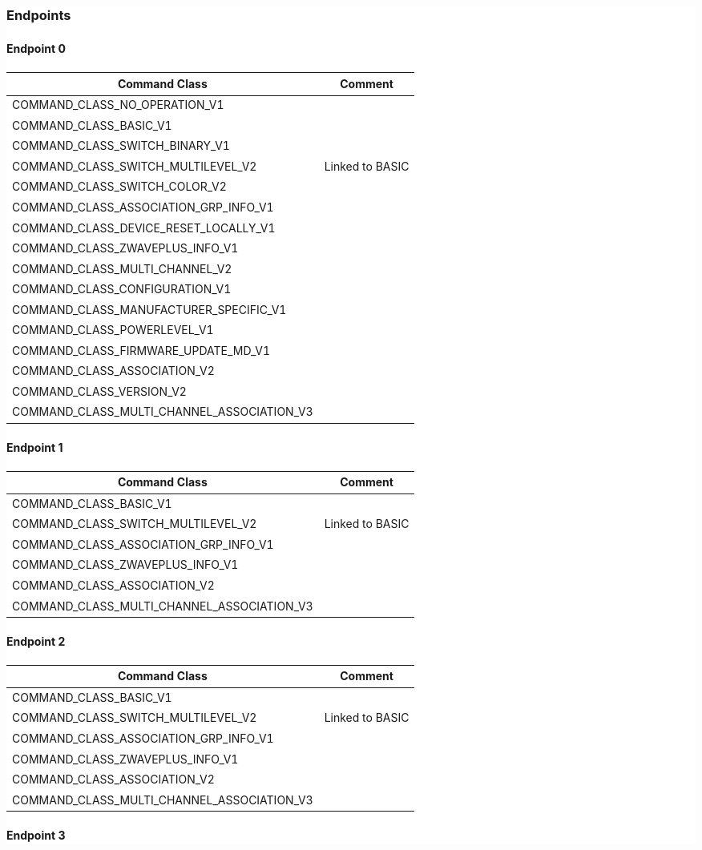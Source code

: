 ### Endpoints

#### Endpoint 0

| Command Class | Comment |
|---------------|---------|
| COMMAND_CLASS_NO_OPERATION_V1| |
| COMMAND_CLASS_BASIC_V1| |
| COMMAND_CLASS_SWITCH_BINARY_V1| |
| COMMAND_CLASS_SWITCH_MULTILEVEL_V2| Linked to BASIC|
| COMMAND_CLASS_SWITCH_COLOR_V2| |
| COMMAND_CLASS_ASSOCIATION_GRP_INFO_V1| |
| COMMAND_CLASS_DEVICE_RESET_LOCALLY_V1| |
| COMMAND_CLASS_ZWAVEPLUS_INFO_V1| |
| COMMAND_CLASS_MULTI_CHANNEL_V2| |
| COMMAND_CLASS_CONFIGURATION_V1| |
| COMMAND_CLASS_MANUFACTURER_SPECIFIC_V1| |
| COMMAND_CLASS_POWERLEVEL_V1| |
| COMMAND_CLASS_FIRMWARE_UPDATE_MD_V1| |
| COMMAND_CLASS_ASSOCIATION_V2| |
| COMMAND_CLASS_VERSION_V2| |
| COMMAND_CLASS_MULTI_CHANNEL_ASSOCIATION_V3| |
#### Endpoint 1

| Command Class | Comment |
|---------------|---------|
| COMMAND_CLASS_BASIC_V1| |
| COMMAND_CLASS_SWITCH_MULTILEVEL_V2| Linked to BASIC|
| COMMAND_CLASS_ASSOCIATION_GRP_INFO_V1| |
| COMMAND_CLASS_ZWAVEPLUS_INFO_V1| |
| COMMAND_CLASS_ASSOCIATION_V2| |
| COMMAND_CLASS_MULTI_CHANNEL_ASSOCIATION_V3| |
#### Endpoint 2

| Command Class | Comment |
|---------------|---------|
| COMMAND_CLASS_BASIC_V1| |
| COMMAND_CLASS_SWITCH_MULTILEVEL_V2| Linked to BASIC|
| COMMAND_CLASS_ASSOCIATION_GRP_INFO_V1| |
| COMMAND_CLASS_ZWAVEPLUS_INFO_V1| |
| COMMAND_CLASS_ASSOCIATION_V2| |
| COMMAND_CLASS_MULTI_CHANNEL_ASSOCIATION_V3| |
#### Endpoint 3
